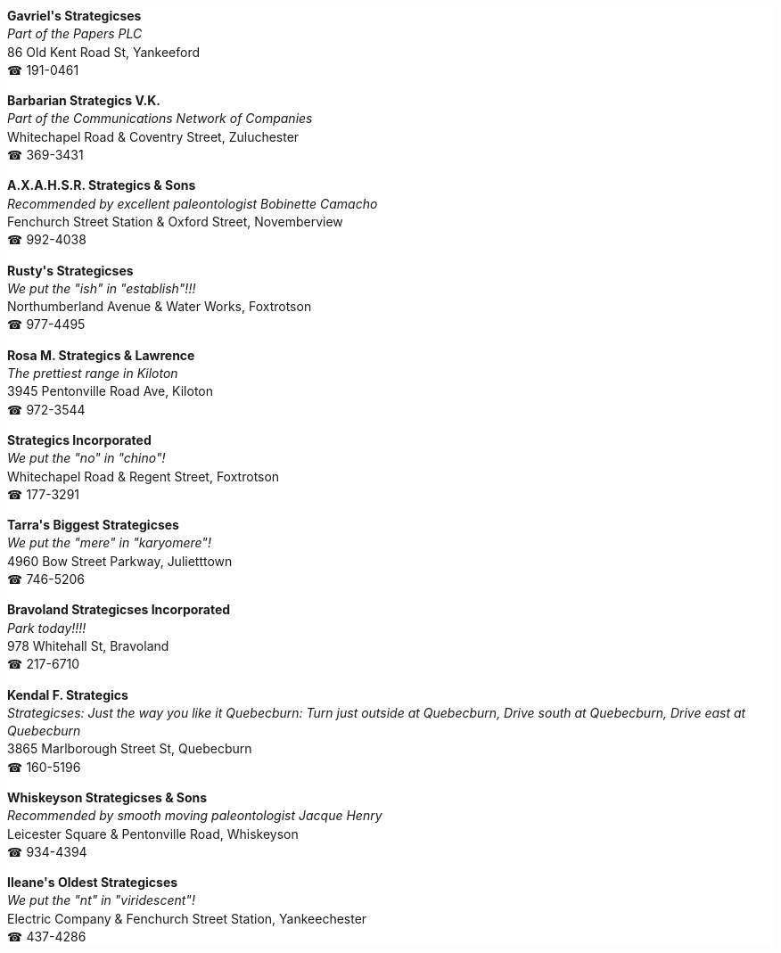 **Gavriel's Strategicses**  
_Part of the Papers PLC_  
86 Old Kent Road St, Yankeeford  
☎ 191-0461

**Barbarian Strategics V.K.**  
_Part of the Communications Network of Companies_  
Whitechapel Road & Coventry Street, Zuluchester  
☎ 369-3431

**A.X.A.H.S.R. Strategics & Sons**  
_Recommended by excellent paleontologist Bobinette Camacho_  
Fenchurch Street Station & Oxford Street, Novemberview  
☎ 992-4038

**Rusty's Strategicses**  
_We put the "ish" in "establish"!!!_  
Northumberland Avenue & Water Works, Foxtrotson  
☎ 977-4495

**Rosa M. Strategics & Lawrence**  
_The prettiest range in Kiloton_  
3945 Pentonville Road Ave, Kiloton  
☎ 972-3544

**Strategics Incorporated**  
_We put the "no" in "chino"!_  
Whitechapel Road & Regent Street, Foxtrotson  
☎ 177-3291

**Tarra's Biggest Strategicses**  
_We put the "mere" in "karyomere"!_  
4960 Bow Street Parkway, Julietttown  
☎ 746-5206

**Bravoland Strategicses Incorporated**  
_Park today!!!!_  
978 Whitehall St, Bravoland  
☎ 217-6710

**Kendal F. Strategics**  
_Strategicses: Just the way you like it 
Quebecburn: Turn just outside at Quebecburn, Drive south at Quebecburn, Drive east at Quebecburn_  
3865 Marlborough Street St, Quebecburn  
☎ 160-5196

**Whiskeyson Strategicses & Sons**  
_Recommended by smooth moving paleontologist Jacque Henry_  
Leicester Square & Pentonville Road, Whiskeyson  
☎ 934-4394

**Ileane's Oldest Strategicses**  
_We put the "nt" in "viridescent"!_  
Electric Company & Fenchurch Street Station, Yankeechester  
☎ 437-4286

